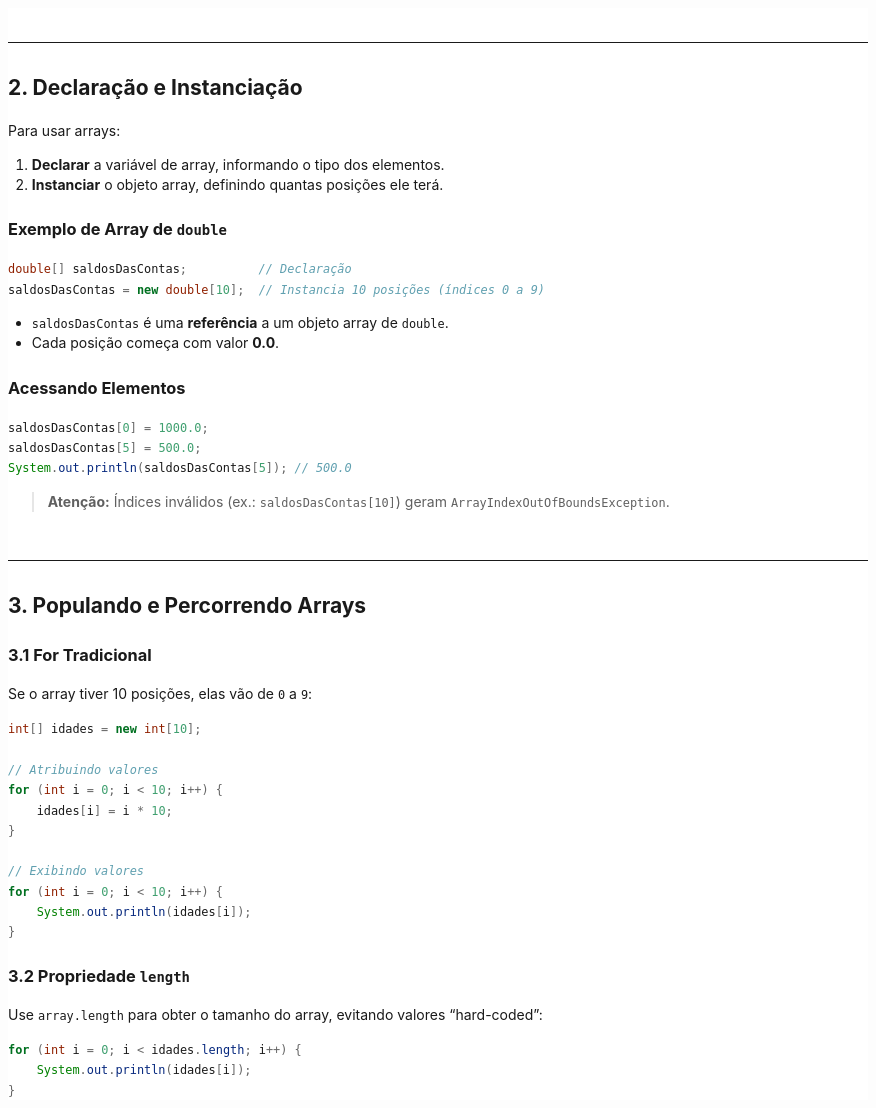 <br>

---

## 2. Declaração e Instanciação

Para usar arrays:
1. **Declarar** a variável de array, informando o tipo dos elementos.
2. **Instanciar** o objeto array, definindo quantas posições ele terá.

### Exemplo de Array de `double`
```java
double[] saldosDasContas;          // Declaração
saldosDasContas = new double[10];  // Instancia 10 posições (índices 0 a 9)
```
- `saldosDasContas` é uma **referência** a um objeto array de `double`.
- Cada posição começa com valor **0.0**.

### Acessando Elementos
```java
saldosDasContas[0] = 1000.0;
saldosDasContas[5] = 500.0;
System.out.println(saldosDasContas[5]); // 500.0
```
> **Atenção:** Índices inválidos (ex.: `saldosDasContas[10]`) geram `ArrayIndexOutOfBoundsException`.

<br>

---

## 3. Populando e Percorrendo Arrays

### 3.1 For Tradicional
Se o array tiver 10 posições, elas vão de `0` a `9`:
```java
int[] idades = new int[10];

// Atribuindo valores
for (int i = 0; i < 10; i++) {
    idades[i] = i * 10;
}

// Exibindo valores
for (int i = 0; i < 10; i++) {
    System.out.println(idades[i]);
}
```

### 3.2 Propriedade `length`
Use `array.length` para obter o tamanho do array, evitando valores “hard-coded”:
```java
for (int i = 0; i < idades.length; i++) {
    System.out.println(idades[i]);
}
```
